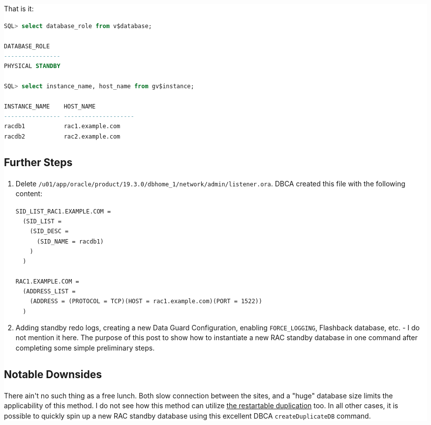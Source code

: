 That is it:

```sql
SQL> select database_role from v$database;

DATABASE_ROLE
----------------
PHYSICAL STANDBY

SQL> select instance_name, host_name from gv$instance;

INSTANCE_NAME    HOST_NAME
---------------- --------------------
racdb1           rac1.example.com
racdb2           rac2.example.com
```

## Further Steps

1. Delete `/u01/app/oracle/product/19.3.0/dbhome_1/network/admin/listener.ora`.
   DBCA created this file with the following content:
   ```
   SID_LIST_RAC1.EXAMPLE.COM =
     (SID_LIST =
       (SID_DESC =
         (SID_NAME = racdb1)
       )
     )

   RAC1.EXAMPLE.COM =
     (ADDRESS_LIST =
       (ADDRESS = (PROTOCOL = TCP)(HOST = rac1.example.com)(PORT = 1522))
     )
   ```
1. Adding standby redo logs, creating a new Data Guard Configuration, enabling `FORCE_LOGGING`, Flashback database, etc. - I do not mention it here.
   The purpose of this post to show how to instantiate a new RAC standby database in one command after completing some simple preliminary steps.

## Notable Downsides

There ain't no such thing as a free lunch.
Both slow connection between the sites, and a "huge" database size limits the applicability of this method.
I do not see how this method can utilize [the restartable duplication](https://docs.oracle.com/en/database/oracle/oracle-database/19/bradv/rman-duplicating-databases.html#GUID-4A9A4F04-0D65-4BC0-AE4B-EFBD453D017F) too.
In all other cases, it is possible to quickly spin up a new RAC standby database using this excellent DBCA `createDuplicateDB` command.
